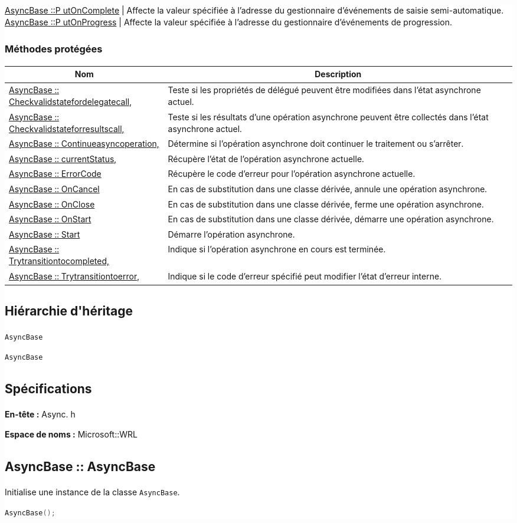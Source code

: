 [AsyncBase ::P utOnComplete](#putoncomplete)   | Affecte la valeur spécifiée à l’adresse du gestionnaire d’événements de saisie semi-automatique.
[AsyncBase ::P utOnProgress](#putonprogress)   | Affecte la valeur spécifiée à l’adresse du gestionnaire d’événements de progression.

### <a name="protected-methods"></a>Méthodes protégées

Nom                                                                         | Description
---------------------------------------------------------------------------- | ----------------------------------------------------------------------------------------------------------
[AsyncBase :: Checkvalidstatefordelegatecall,](#checkvalidstatefordelegatecall) | Teste si les propriétés de délégué peuvent être modifiées dans l’état asynchrone actuel.
[AsyncBase :: Checkvalidstateforresultscall,](#checkvalidstateforresultscall)   | Teste si les résultats d’une opération asynchrone peuvent être collectés dans l’état asynchrone actuel.
[AsyncBase :: Continueasyncoperation,](#continueasyncoperation)                 | Détermine si l’opération asynchrone doit continuer le traitement ou s’arrêter.
[AsyncBase :: currentStatus,](#currentstatus)                                   | Récupère l’état de l’opération asynchrone actuelle.
[AsyncBase :: ErrorCode](#errorcode)                                           | Récupère le code d’erreur pour l’opération asynchrone actuelle.
[AsyncBase :: OnCancel](#oncancel)                                             | En cas de substitution dans une classe dérivée, annule une opération asynchrone.
[AsyncBase :: OnClose](#onclose)                                               | En cas de substitution dans une classe dérivée, ferme une opération asynchrone.
[AsyncBase :: OnStart](#onstart)                                               | En cas de substitution dans une classe dérivée, démarre une opération asynchrone.
[AsyncBase :: Start](#start)                                                   | Démarre l’opération asynchrone.
[AsyncBase :: Trytransitiontocompleted,](#trytransitiontocompleted)             | Indique si l’opération asynchrone en cours est terminée.
[AsyncBase :: Trytransitiontoerror,](#trytransitiontoerror)                     | Indique si le code d’erreur spécifié peut modifier l’état d’erreur interne.

## <a name="inheritance-hierarchy"></a>Hiérarchie d'héritage

`AsyncBase`

`AsyncBase`

## <a name="requirements"></a>Spécifications

**En-tête :** Async. h

**Espace de noms :** Microsoft::WRL

## <a name="asyncbaseasyncbase"></a><a name="asyncbase"></a> AsyncBase :: AsyncBase

Initialise une instance de la classe `AsyncBase`.

```cpp
AsyncBase();
```
